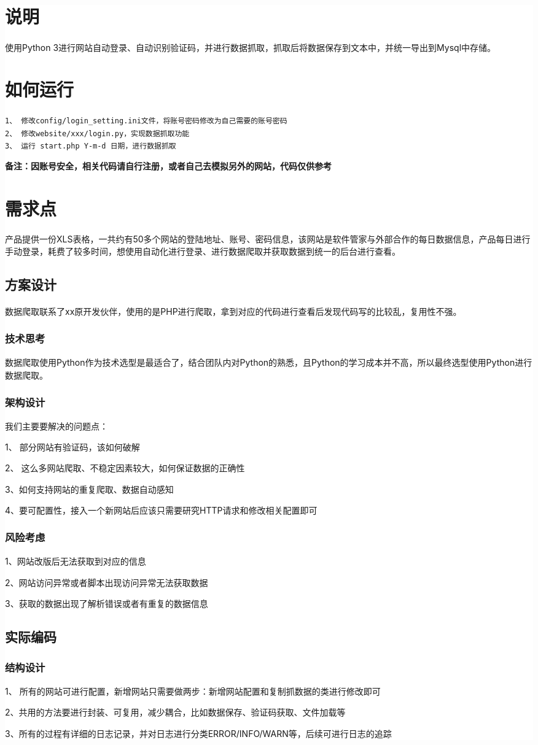 # 说明
使用Python 3进行网站自动登录、自动识别验证码，并进行数据抓取，抓取后将数据保存到文本中，并统一导出到Mysql中存储。

# 如何运行
```
1、 修改config/login_setting.ini文件，将账号密码修改为自己需要的账号密码
2、 修改website/xxx/login.py，实现数据抓取功能
3、 运行 start.php Y-m-d 日期，进行数据抓取
```

**备注：因账号安全，相关代码请自行注册，或者自己去模拟另外的网站，代码仅供参考**

# 需求点
产品提供一份XLS表格，一共约有50多个网站的登陆地址、账号、密码信息，该网站是软件管家与外部合作的每日数据信息，产品每日进行手动登录，耗费了较多时间，想使用自动化进行登录、进行数据爬取并获取数据到统一的后台进行查看。

## 方案设计
数据爬取联系了xx原开发伙伴，使用的是PHP进行爬取，拿到对应的代码进行查看后发现代码写的比较乱，复用性不强。

### 技术思考
数据爬取使用Python作为技术选型是最适合了，结合团队内对Python的熟悉，且Python的学习成本并不高，所以最终选型使用Python进行数据爬取。

### 架构设计

我们主要要解决的问题点：

1、 部分网站有验证码，该如何破解

2、 这么多网站爬取、不稳定因素较大，如何保证数据的正确性

3、如何支持网站的重复爬取、数据自动感知

4、要可配置性，接入一个新网站后应该只需要研究HTTP请求和修改相关配置即可


### 风险考虑
1、网站改版后无法获取到对应的信息

2、网站访问异常或者脚本出现访问异常无法获取数据

3、获取的数据出现了解析错误或者有重复的数据信息


## 实际编码

### 结构设计
1、 所有的网站可进行配置，新增网站只需要做两步：新增网站配置和复制抓数据的类进行修改即可

2、共用的方法要进行封装、可复用，减少耦合，比如数据保存、验证码获取、文件加载等

3、所有的过程有详细的日志记录，并对日志进行分类ERROR/INFO/WARN等，后续可进行日志的追踪
